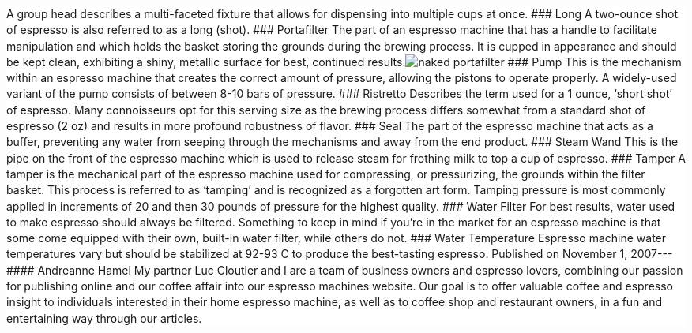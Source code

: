 A group head describes a multi-faceted fixture that allows for dispensing into multiple cups at once. ### Long A two-ounce shot of espresso is also referred to as a long (shot). ### Portafilter The part of an espresso machine that has a handle to facilitate manipulation and which holds the basket storing the grounds during the brewing process. It is cupped in appearance and should be kept clean, exhibiting a shiny, metallic surface for best, continued results.![naked portafilter](https://ineedcoffee.com/assets/naked-portafilter1.BxxZSo7V_24tty9.webp) ### Pump This is the mechanism within an espresso machine that creates the correct amount of pressure, allowing the pistons to operate properly. A widely-used variant of the pump consists of between 8-10 bars of pressure. ### Ristretto Describes the term used for a 1 ounce, ‘short shot’ of espresso. Many connoisseurs opt for this serving size as the brewing process differs somewhat from a standard shot of espresso (2 oz) and results in more profound robustness of flavor. ### Seal The part of the espresso machine that acts as a buffer, preventing any water from seeping through the mechanisms and away from the end product. ### Steam Wand This is the pipe on the front of the espresso machine which is used to release steam for frothing milk to top a cup of espresso. ### Tamper A tamper is the mechanical part of the espresso machine used for compressing, or pressurizing, the grounds within the filter basket. This process is referred to as ‘tamping’ and is recognized as a forgotten art form. Tamping pressure is most commonly applied in increments of 20 and then 30 pounds of pressure for the highest quality. ### Water Filter For best results, water used to make espresso should always be filtered. Something to keep in mind if you’re in the market for an espresso machine is that some come equipped with their own, built-in water filter, while others do not. ### Water Temperature Espresso machine water temperatures vary but should be stabilized at 92-93 C to produce the best-tasting espresso. Published on November 1, 2007--- #### Andreanne Hamel My partner Luc Cloutier and I are a team of business owners and espresso lovers, combining our passion for publishing online and our coffee affair into our espresso machines website. Our goal is to offer valuable coffee and espresso insight to individuals interested in their home espresso machine, as well as to coffee shop and restaurant owners, in a fun and entertaining way through our articles.